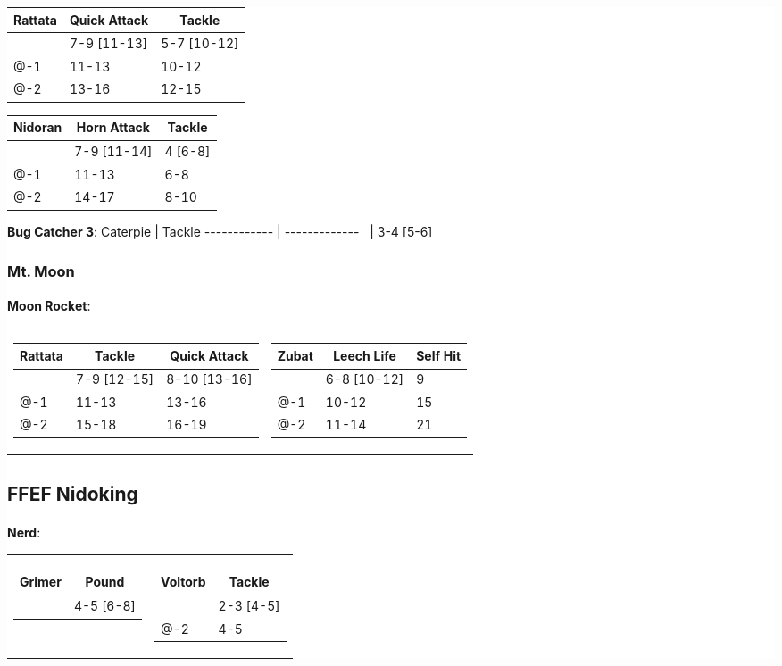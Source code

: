 Rattata      | Quick Attack  | Tackle
------------ | ------------- | ------------
&nbsp;       | 7-9 [11-13]   | 5-7 [10-12]
@-1          | 11-13         | 10-12
@-2          | 13-16         | 12-15

</td><td>

Nidoran      | Horn Attack   | Tackle
------------ | ------------- | ------------
&nbsp;       | 7-9 [11-14]   | 4 [6-8]
@-1          | 11-13         | 6-8
@-2          | 14-17         | 8-10

</td></tr> </table>

**Bug Catcher 3**:
Caterpie     | Tackle
------------ | -------------
&nbsp;       | 3-4 [5-6]

### Mt. Moon

**Moon Rocket**:
<table>
<tr><td>

Rattata      | Tackle        | Quick Attack
------------ | ------------- | -------------
&nbsp;       | 7-9 [12-15]   | 8-10 [13-16]
@-1          | 11-13         | 13-16
@-2          | 15-18         | 16-19

</td><td>

Zubat        | Leech Life    | Self Hit
------------ | ------------- | -------------
&nbsp;       | 6-8 [10-12]   | 9
@-1          | 10-12         | 15
@-2          | 11-14         | 21

</td></tr> </table>

## FFEF Nidoking

**Nerd**:
<table>
<tr><td>

Grimer       | Pound
------------ | -------------
&nbsp;       | 4-5 [6-8]

</td><td>

Voltorb      | Tackle
------------ | -------------
&nbsp;       | 2-3 [4-5]
@-2          | 4-5
